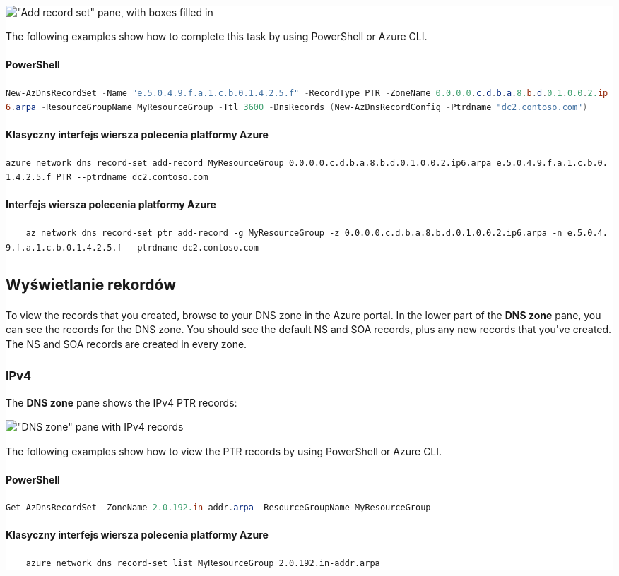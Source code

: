 !["Add record set" pane, with boxes filled in](./media/dns-reverse-dns-hosting/figure7.png)

The following examples show how to complete this task by using PowerShell or Azure CLI.

#### <a name="powershell"></a>PowerShell

```powershell
New-AzDnsRecordSet -Name "e.5.0.4.9.f.a.1.c.b.0.1.4.2.5.f" -RecordType PTR -ZoneName 0.0.0.0.c.d.b.a.8.b.d.0.1.0.0.2.ip6.arpa -ResourceGroupName MyResourceGroup -Ttl 3600 -DnsRecords (New-AzDnsRecordConfig -Ptrdname "dc2.contoso.com")
```

#### <a name="azure-classic-cli"></a>Klasyczny interfejs wiersza polecenia platformy Azure

```
azure network dns record-set add-record MyResourceGroup 0.0.0.0.c.d.b.a.8.b.d.0.1.0.0.2.ip6.arpa e.5.0.4.9.f.a.1.c.b.0.1.4.2.5.f PTR --ptrdname dc2.contoso.com 
```
 
#### <a name="azure-cli"></a>Interfejs wiersza polecenia platformy Azure

```azurecli
    az network dns record-set ptr add-record -g MyResourceGroup -z 0.0.0.0.c.d.b.a.8.b.d.0.1.0.0.2.ip6.arpa -n e.5.0.4.9.f.a.1.c.b.0.1.4.2.5.f --ptrdname dc2.contoso.com
```

## <a name="view-records"></a>Wyświetlanie rekordów

To view the records that you created, browse to your DNS zone in the Azure portal. In the lower part of the **DNS zone** pane, you can see the records for the DNS zone. You should see the default NS and SOA records, plus any new records that you've created. The NS and SOA records are created in every zone. 

### <a name="ipv4"></a>IPv4

The **DNS zone** pane shows the IPv4 PTR records:

!["DNS zone" pane with IPv4 records](./media/dns-reverse-dns-hosting/figure8.png)

The following examples show how to view the PTR records by using PowerShell or Azure CLI.

#### <a name="powershell"></a>PowerShell

```powershell
Get-AzDnsRecordSet -ZoneName 2.0.192.in-addr.arpa -ResourceGroupName MyResourceGroup
```

#### <a name="azure-classic-cli"></a>Klasyczny interfejs wiersza polecenia platformy Azure

```azurecli
    azure network dns record-set list MyResourceGroup 2.0.192.in-addr.arpa
```
